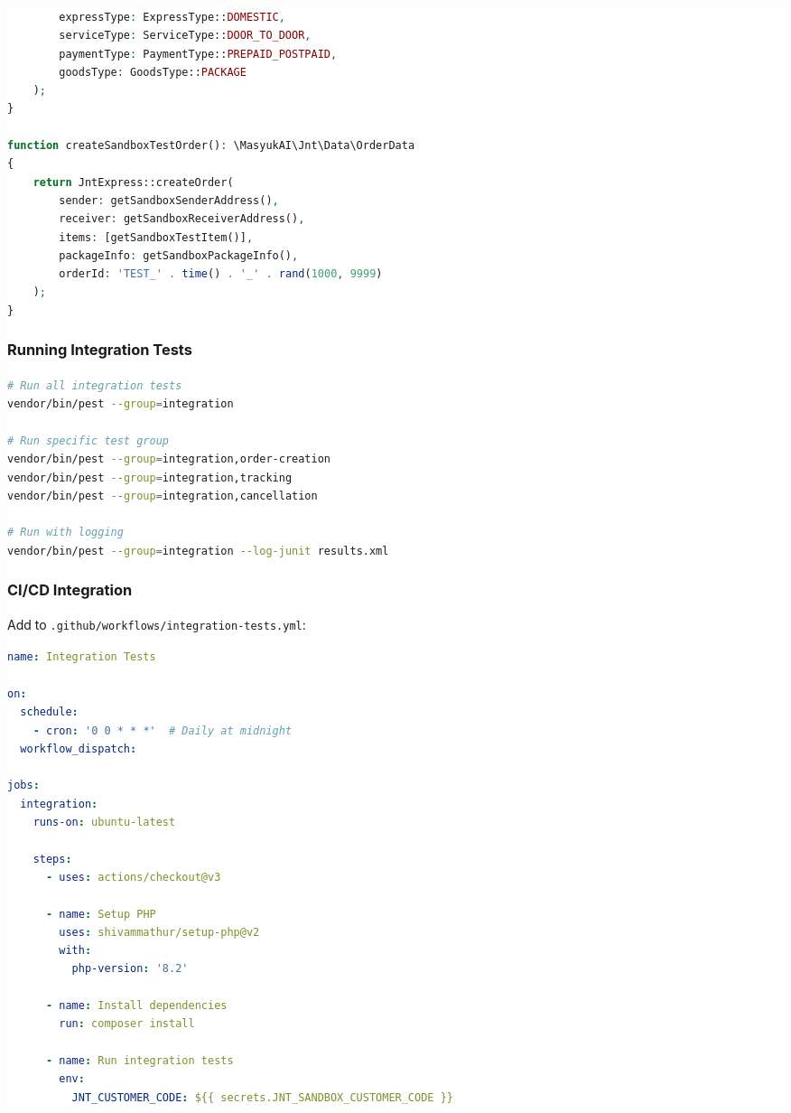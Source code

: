 ```php
        expressType: ExpressType::DOMESTIC,
        serviceType: ServiceType::DOOR_TO_DOOR,
        paymentType: PaymentType::PREPAID_POSTPAID,
        goodsType: GoodsType::PACKAGE
    );
}

function createSandboxTestOrder(): \MasyukAI\Jnt\Data\OrderData
{
    return JntExpress::createOrder(
        sender: getSandboxSenderAddress(),
        receiver: getSandboxReceiverAddress(),
        items: [getSandboxTestItem()],
        packageInfo: getSandboxPackageInfo(),
        orderId: 'TEST_' . time() . '_' . rand(1000, 9999)
    );
}
```

### Running Integration Tests

```bash
# Run all integration tests
vendor/bin/pest --group=integration

# Run specific test group
vendor/bin/pest --group=integration,order-creation
vendor/bin/pest --group=integration,tracking
vendor/bin/pest --group=integration,cancellation

# Run with logging
vendor/bin/pest --group=integration --log-junit results.xml
```

### CI/CD Integration

Add to `.github/workflows/integration-tests.yml`:

```yaml
name: Integration Tests

on:
  schedule:
    - cron: '0 0 * * *'  # Daily at midnight
  workflow_dispatch:

jobs:
  integration:
    runs-on: ubuntu-latest
    
    steps:
      - uses: actions/checkout@v3
      
      - name: Setup PHP
        uses: shivammathur/setup-php@v2
        with:
          php-version: '8.2'
          
      - name: Install dependencies
        run: composer install
        
      - name: Run integration tests
        env:
          JNT_CUSTOMER_CODE: ${{ secrets.JNT_SANDBOX_CUSTOMER_CODE }}
```